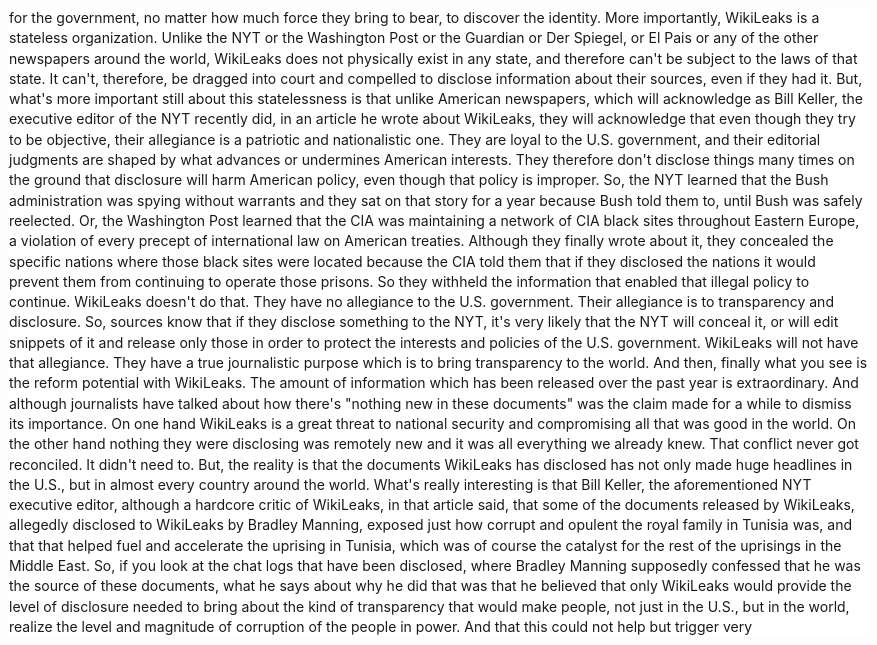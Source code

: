 for the government, no matter how much force they bring to bear, to discover
the identity.
More importantly, WikiLeaks is a stateless organization. Unlike the NYT or
the Washington Post or the Guardian or Der Spiegel, or El Pais or any of the
other newspapers around the world, WikiLeaks does not physically exist in
any state, and therefore can't be subject to the laws of that state.
It can't, therefore, be dragged into court and compelled to disclose
information about their sources, even if they had it. But, what's more
important still about this statelessness is that unlike American newspapers,
which will acknowledge as Bill Keller, the executive editor of the NYT
recently did, in an article he wrote about WikiLeaks, they will acknowledge
that even though they try to be objective, their allegiance is a patriotic
and nationalistic one.
They are loyal to the U.S. government, and their
editorial judgments are shaped by what advances or undermines American
interests.
They therefore don't disclose things many times on the ground that
disclosure will harm American policy, even though that policy is improper.
So, the NYT learned that the Bush administration was spying without warrants
and they sat on that story for a year because Bush told them to, until Bush
was safely reelected. Or, the Washington Post learned that the CIA was
maintaining a network of CIA black sites throughout Eastern Europe, a
violation of every precept of international law on American treaties.
Although they finally wrote about it, they concealed the specific nations
where those black sites were located because the CIA told them that if they
disclosed the nations it would prevent them from continuing to operate those
prisons.
So they withheld the information that enabled
that illegal policy to continue.
WikiLeaks doesn't do that. They have no allegiance to the U.S. government.
Their allegiance is to transparency and disclosure. So, sources know that if
they disclose something to the NYT, it's very likely that the NYT will
conceal it, or will edit snippets of it and release only those in order to
protect the interests and policies of the U.S. government.
WikiLeaks will not have that allegiance. They
have a true journalistic purpose which is to bring transparency to the
world.
And then, finally what you see is the reform potential with WikiLeaks. The
amount of information which has been released over the past year is
extraordinary. And although journalists have talked about how there's
"nothing new in these documents" was the claim made for a while to dismiss
its importance.
On one hand WikiLeaks is a great threat to
national security and compromising all that was good in the world. On the
other hand nothing they were disclosing was remotely new and it was all
everything we already knew. That conflict never got reconciled. It didn't
need to.
But, the reality is that the documents WikiLeaks has disclosed has not only
made huge headlines in the U.S., but in almost every country around the
world.
What's really interesting is that Bill Keller, the aforementioned NYT
executive editor, although a hardcore critic of WikiLeaks, in that article
said, that some of the documents released by WikiLeaks, allegedly disclosed
to WikiLeaks by Bradley Manning, exposed just how corrupt and opulent the
royal family in Tunisia was, and that that helped fuel and accelerate the
uprising in Tunisia, which was of course the catalyst for the rest of the
uprisings in the Middle East.
So, if you look at the chat logs that have been disclosed, where Bradley
Manning supposedly confessed that he was the source of these documents, what
he says about why he did that was that he believed that only WikiLeaks would
provide the level of disclosure needed to bring about the kind of
transparency that would make people, not just in the U.S., but in the world,
realize the level and magnitude of corruption of the people in power.
And that this could not help but trigger very